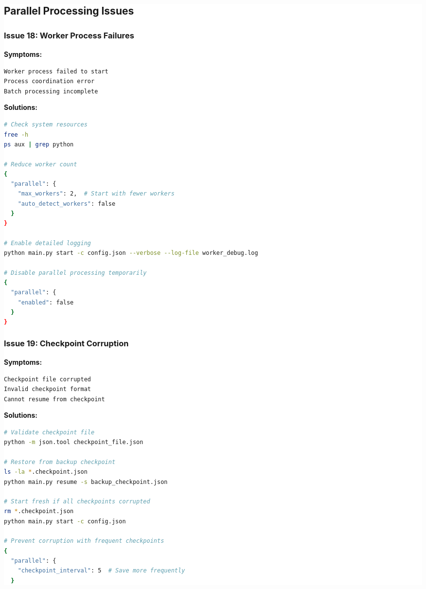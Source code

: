 ```bash
```

## Parallel Processing Issues

### Issue 18: Worker Process Failures

**Symptoms:**
```
Worker process failed to start
Process coordination error
Batch processing incomplete
```

**Solutions:**
```bash
# Check system resources
free -h
ps aux | grep python

# Reduce worker count
{
  "parallel": {
    "max_workers": 2,  # Start with fewer workers
    "auto_detect_workers": false
  }
}

# Enable detailed logging
python main.py start -c config.json --verbose --log-file worker_debug.log

# Disable parallel processing temporarily
{
  "parallel": {
    "enabled": false
  }
}
```

### Issue 19: Checkpoint Corruption

**Symptoms:**
```
Checkpoint file corrupted
Invalid checkpoint format
Cannot resume from checkpoint
```

**Solutions:**
```bash
# Validate checkpoint file
python -m json.tool checkpoint_file.json

# Restore from backup checkpoint
ls -la *.checkpoint.json
python main.py resume -s backup_checkpoint.json

# Start fresh if all checkpoints corrupted
rm *.checkpoint.json
python main.py start -c config.json

# Prevent corruption with frequent checkpoints
{
  "parallel": {
    "checkpoint_interval": 5  # Save more frequently
  }
```